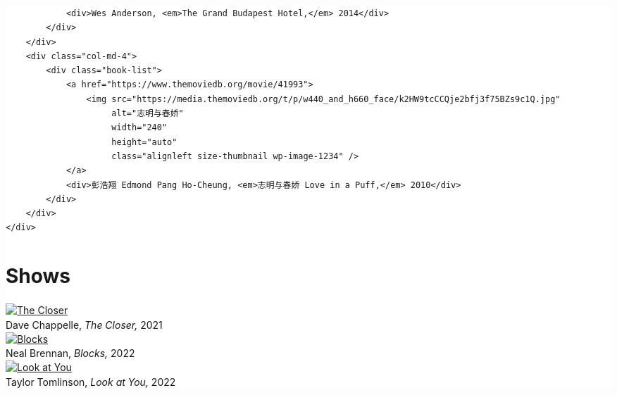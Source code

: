                 <div>Wes Anderson, <em>The Grand Budapest Hotel,</em> 2014</div>
            </div>
        </div>
        <div class="col-md-4">
            <div class="book-list">
                <a href="https://www.themoviedb.org/movie/41993">
                    <img src="https://media.themoviedb.org/t/p/w440_and_h660_face/k2HW9tcCCQje2bfj3f75BZs9c1Q.jpg" 
                         alt="志明与春娇" 
                         width="240" 
                         height="auto" 
                         class="alignleft size-thumbnail wp-image-1234" />
                </a>
                <div>彭浩翔 Edmond Pang Ho-Cheung, <em>志明与春娇 Love in a Puff,</em> 2010</div>
            </div>
        </div>
    </div>
</div>

# Shows

<div class="container">
    <div class="row">
        <div class="col-md-4">
            <div class="book-list">
                <a href="https://www.themoviedb.org/movie/879540-dave-chappelle-the-closer">
                    <img src="https://media.themoviedb.org/t/p/w220_and_h330_face/lSK4iExkkVnrA8iPxZwbs8IfnUy.jpg" 
                         alt="The Closer" 
                         width="240" 
                         height="auto" 
                         class="alignleft size-thumbnail wp-image-1234" />
                </a>
                <div>Dave Chappelle, <em>The Closer,</em> 2021</div>
            </div>
        </div>
        <div class="col-md-4">
            <div class="book-list">
                <a href="https://www.themoviedb.org/movie/1043110-neal-brennan-blocks">
                    <img src="https://image.tmdb.org/t/p/original/6iOn9CiR8WkMm9aw9cwCAajqnSS.jpg" 
                         alt="Blocks" 
                         width="240" 
                         height="auto" 
                         class="alignleft size-thumbnail wp-image-1234" />
                </a>
                <div>Neal Brennan, <em>Blocks,</em> 2022</div>
            </div>
        </div>
        <div class="col-md-4">
            <div class="book-list">
                <a href="https://www.themoviedb.org/movie/937348-taylor-tomlinson-look-at-you">
                    <img src="https://image.tmdb.org/t/p/original/de8ZRKr0TEFTuvdvlolIt6bLJUk.jpg" 
                         alt="Look at You" 
                         width="240" 
                         height="auto" 
                         class="alignleft size-thumbnail wp-image-1234" />
                </a>
                <div>Taylor Tomlinson, <em>Look at You,</em> 2022</div>
            </div>
        </div>
    </div>
</div>
